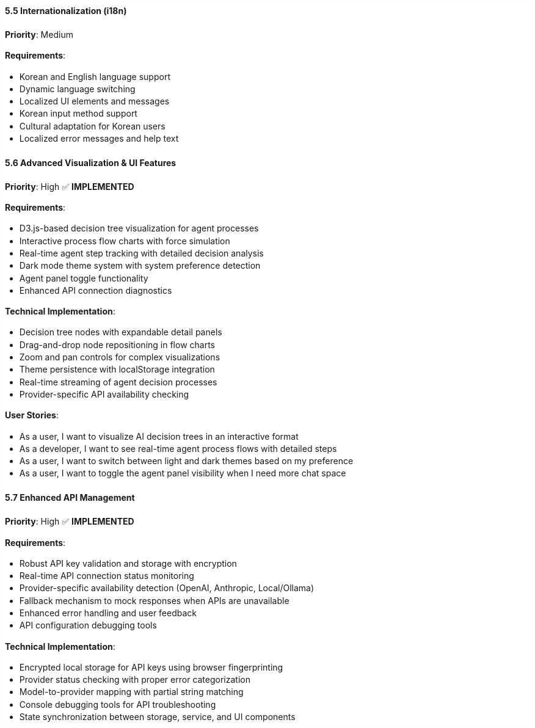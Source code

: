 #### 5.5 Internationalization (i18n)
**Priority**: Medium

**Requirements**:
- Korean and English language support
- Dynamic language switching
- Localized UI elements and messages
- Korean input method support
- Cultural adaptation for Korean users
- Localized error messages and help text

#### 5.6 Advanced Visualization & UI Features
**Priority**: High ✅ **IMPLEMENTED**

**Requirements**:
- D3.js-based decision tree visualization for agent processes
- Interactive process flow charts with force simulation
- Real-time agent step tracking with detailed decision analysis
- Dark mode theme system with system preference detection
- Agent panel toggle functionality
- Enhanced API connection diagnostics

**Technical Implementation**:
- Decision tree nodes with expandable detail panels
- Drag-and-drop node repositioning in flow charts
- Zoom and pan controls for complex visualizations
- Theme persistence with localStorage integration
- Real-time streaming of agent decision processes
- Provider-specific API availability checking

**User Stories**:
- As a user, I want to visualize AI decision trees in an interactive format
- As a developer, I want to see real-time agent process flows with detailed steps
- As a user, I want to switch between light and dark themes based on my preference
- As a user, I want to toggle the agent panel visibility when I need more chat space

#### 5.7 Enhanced API Management
**Priority**: High ✅ **IMPLEMENTED**

**Requirements**:
- Robust API key validation and storage with encryption
- Real-time API connection status monitoring
- Provider-specific availability detection (OpenAI, Anthropic, Local/Ollama)
- Fallback mechanism to mock responses when APIs are unavailable
- Enhanced error handling and user feedback
- API configuration debugging tools

**Technical Implementation**:
- Encrypted local storage for API keys using browser fingerprinting
- Provider status checking with proper error categorization
- Model-to-provider mapping with partial string matching
- Console debugging tools for API troubleshooting
- State synchronization between storage, service, and UI components
